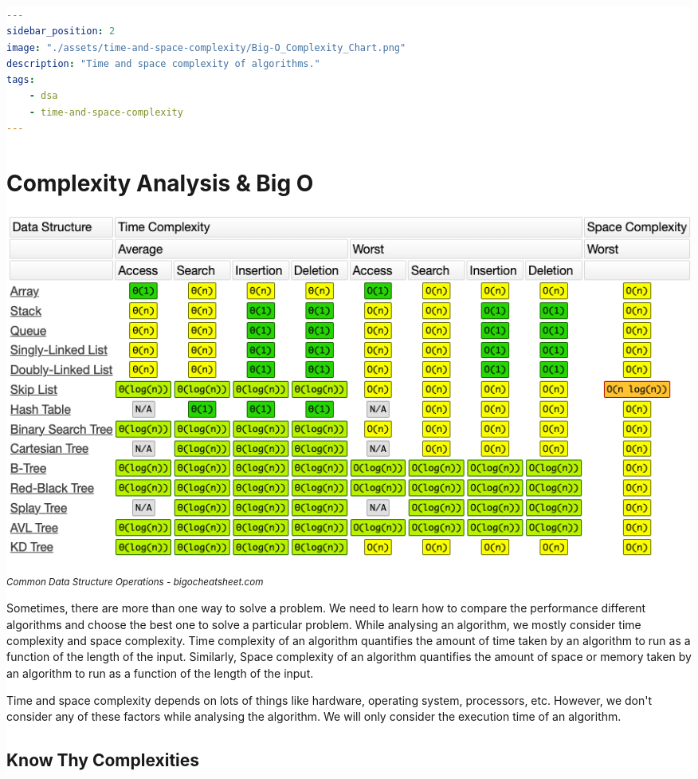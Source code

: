 ```yaml
---
sidebar_position: 2
image: "./assets/time-and-space-complexity/Big-O_Complexity_Chart.png"
description: "Time and space complexity of algorithms."
tags:
    - dsa
    - time-and-space-complexity
---
```


# Complexity Analysis & Big O

![Recursive call tree](./assets/time-and-space-complexity/Common_Data_Structure_Operations.png)

<p><small><i>Common Data Structure Operations - bigocheatsheet.com</i></small></p>

Sometimes, there are more than one way to solve a problem. We need to learn how to compare the performance different algorithms and choose the best one to solve a particular problem. While analysing an algorithm, we mostly consider time complexity and space complexity. Time complexity of an algorithm quantifies the amount of time taken by an algorithm to run as a function of the length of the input. Similarly, Space complexity of an algorithm quantifies the amount of space or memory taken by an algorithm to run as a function of the length of the input.

Time and space complexity depends on lots of things like hardware, operating system, processors, etc. However, we don't consider any of these factors while analysing the algorithm. We will only consider the execution time of an algorithm.

## Know Thy Complexities
